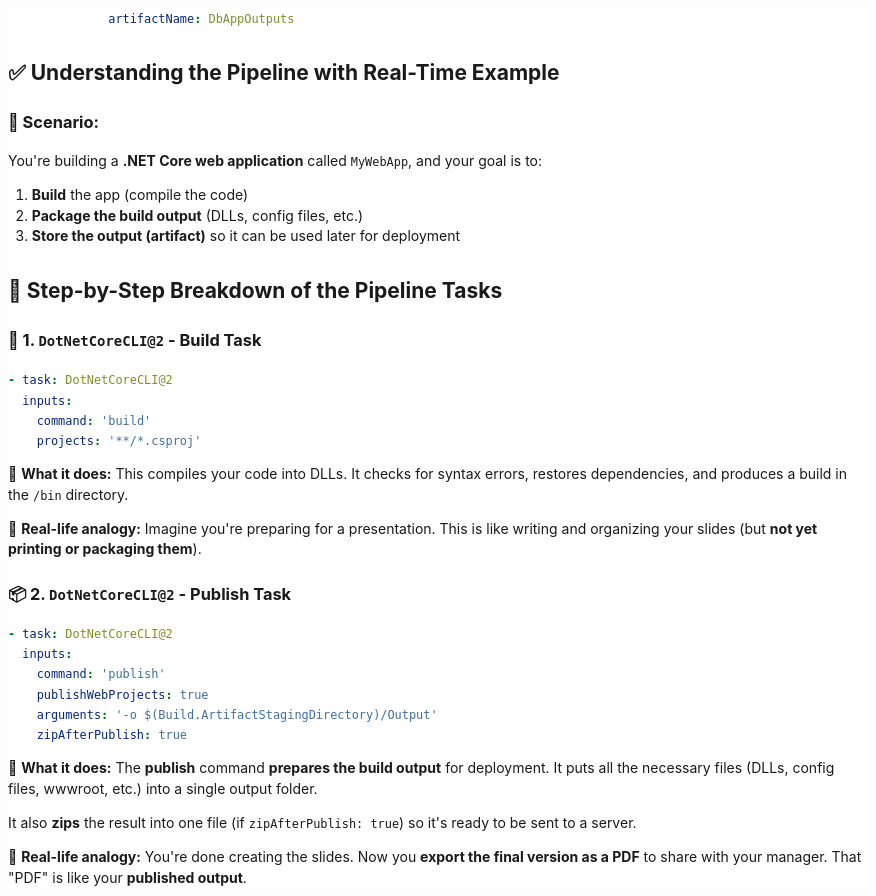 ```yaml
              artifactName: DbAppOutputs
```
## ✅ Understanding the Pipeline with Real-Time Example

### 🎯 Scenario:

You're building a **.NET Core web application** called `MyWebApp`, and your goal is to:

1. **Build** the app (compile the code)
2. **Package the build output** (DLLs, config files, etc.)
3. **Store the output (artifact)** so it can be used later for deployment


## 🧱 Step-by-Step Breakdown of the Pipeline Tasks



### 🔨 1. `DotNetCoreCLI@2` - **Build Task**

```yaml
- task: DotNetCoreCLI@2
  inputs:
    command: 'build'
    projects: '**/*.csproj'
```

🔹 **What it does:**
This compiles your code into DLLs. It checks for syntax errors, restores dependencies, and produces a build in the `/bin` directory.

🔹 **Real-life analogy:**
Imagine you're preparing for a presentation. This is like writing and organizing your slides (but **not yet printing or packaging them**).



### 📦 2. `DotNetCoreCLI@2` - **Publish Task**

```yaml
- task: DotNetCoreCLI@2
  inputs:
    command: 'publish'
    publishWebProjects: true
    arguments: '-o $(Build.ArtifactStagingDirectory)/Output'
    zipAfterPublish: true
```

🔹 **What it does:**
The **publish** command **prepares the build output** for deployment. It puts all the necessary files (DLLs, config files, wwwroot, etc.) into a single output folder.

It also **zips** the result into one file (if `zipAfterPublish: true`) so it's ready to be sent to a server.

🔹 **Real-life analogy:**
You're done creating the slides. Now you **export the final version as a PDF** to share with your manager. That "PDF" is like your **published output**.
